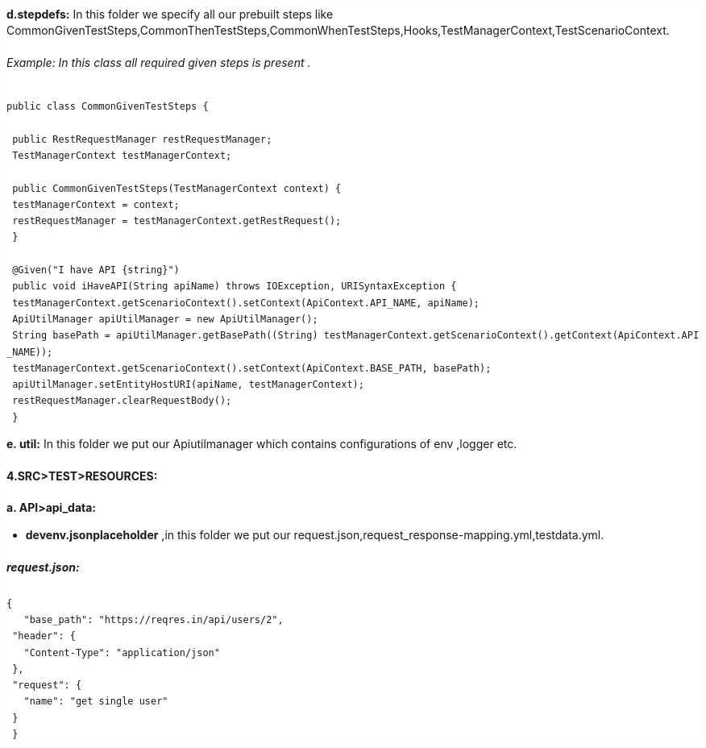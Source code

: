**d.stepdefs:** In this folder we specify all our prebuilt steps like
CommonGivenTestSteps,CommonThenTestSteps,CommonWhenTestSteps,Hooks,TestManagerContext,TestScenarioContext.

###### Example:  In this class all required given steps is present .

 ```
public class CommonGivenTestSteps {

  public RestRequestManager restRequestManager;
  TestManagerContext testManagerContext;

  public CommonGivenTestSteps(TestManagerContext context) {
  testManagerContext = context;
  restRequestManager = testManagerContext.getRestRequest();
  }

  @Given("I have API {string}")
  public void iHaveAPI(String apiName) throws IOException, URISyntaxException {
  testManagerContext.getScenarioContext().setContext(ApiContext.API_NAME, apiName);
  ApiUtilManager apiUtilManager = new ApiUtilManager();
  String basePath = apiUtilManager.getBasePath((String) testManagerContext.getScenarioContext().getContext(ApiContext.API_NAME));
  testManagerContext.getScenarioContext().setContext(ApiContext.BASE_PATH, basePath);
  apiUtilManager.setEntityHostURI(apiName, testManagerContext);
  restRequestManager.clearRequestBody();
  }

```  

**e. util:** In this folder we put our Apiutilmanager which contains configurations of env ,logger etc.

#### **4.SRC>TEST>RESOURCES:**

**a. API>api_data:**

- **devenv.jsonplaceholder**  ,in this folder we put our request.json,request_response-mapping.yml,testdata.yml.

##### request.json:

 ```
{
    "base_path": "https://reqres.in/api/users/2",
  "header": {
    "Content-Type": "application/json"
  },
  "request": {
    "name": "get single user"
  }
  }

```
